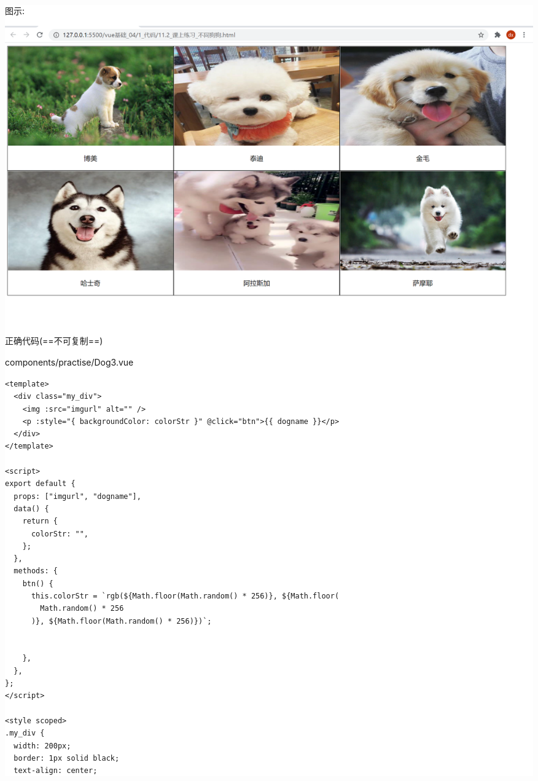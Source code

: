 图示:

![image-20210115112811452](images/image-20210115112811452.png)

正确代码(==不可复制==)

components/practise/Dog3.vue

```vue
<template>
  <div class="my_div">
    <img :src="imgurl" alt="" />
    <p :style="{ backgroundColor: colorStr }" @click="btn">{{ dogname }}</p>
  </div>
</template>

<script>
export default {
  props: ["imgurl", "dogname"],
  data() {
    return {
      colorStr: "",
    };
  },
  methods: {
    btn() {
      this.colorStr = `rgb(${Math.floor(Math.random() * 256)}, ${Math.floor(
        Math.random() * 256
      )}, ${Math.floor(Math.random() * 256)})`;

      
    },
  },
};
</script>

<style scoped>
.my_div {
  width: 200px;
  border: 1px solid black;
  text-align: center;
```